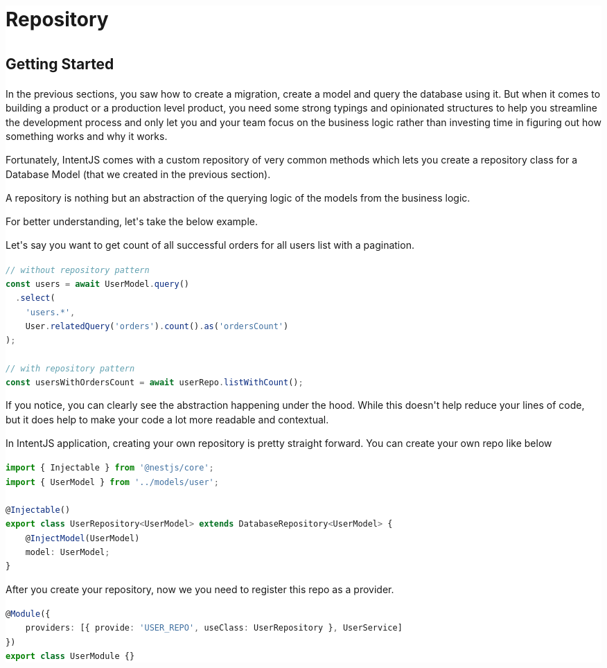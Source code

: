 # Repository

## Getting Started

In the previous sections, you saw how to create a migration, create a model and query the database using it. But when it comes to building a product or a production level product, you need some strong typings and opinionated structures to help you streamline the development process and only let you and your team focus on the business logic rather than investing time in figuring out how something works and why it works.

Fortunately, IntentJS comes with a custom repository of very common methods which lets you create a repository class for a Database Model (that we created in the previous section).

A repository is nothing but an abstraction of the querying logic of the models from the business logic.

For better understanding, let's take the below example.

Let's say you want to get count of all successful orders for all users list with a pagination.

```typescript
// without repository pattern
const users = await UserModel.query()
  .select(
    'users.*', 
    User.relatedQuery('orders').count().as('ordersCount')
);

// with repository pattern
const usersWithOrdersCount = await userRepo.listWithCount();
```

If you notice, you can clearly see the abstraction happening under the hood. While this doesn't help reduce your lines of code, but it does help to make your code a lot more readable and contextual.

In IntentJS application, creating your own repository is pretty straight forward. You can create your own repo like below

```typescript
import { Injectable } from '@nestjs/core';
import { UserModel } from '../models/user';

@Injectable()
export class UserRepository<UserModel> extends DatabaseRepository<UserModel> {
    @InjectModel(UserModel)
    model: UserModel;
}
```

After you create your repository, now we you need to register this repo as a provider.

```typescript
@Module({
    providers: [{ provide: 'USER_REPO', useClass: UserRepository }, UserService]
})
export class UserModule {}
```
